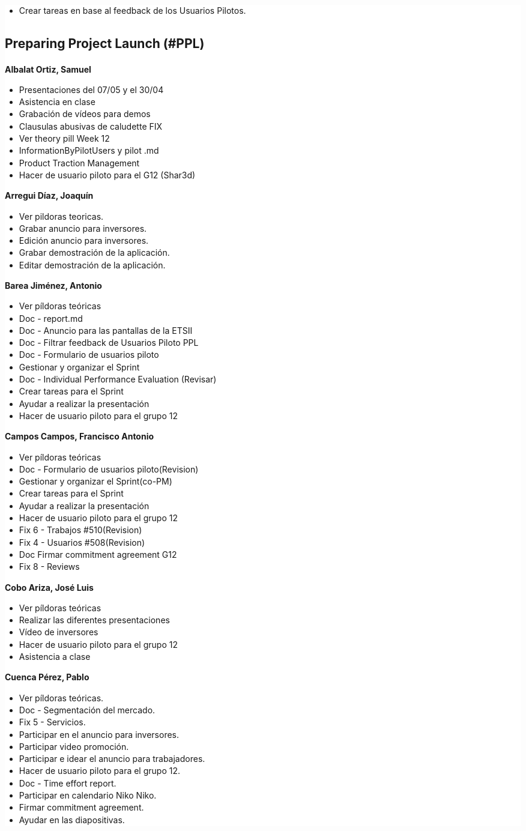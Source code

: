 - Crear tareas en base al feedback de los Usuarios Pilotos.


## Preparing Project Launch (#PPL)

**Albalat Ortiz, Samuel**
- Presentaciones del 07/05 y el 30/04
- Asistencia en clase
- Grabación de vídeos para demos
- Clausulas abusivas de caludette FIX
- Ver theory pill Week 12
- InformationByPilotUsers y pilot .md
- Product Traction Management
- Hacer de usuario piloto para el G12 (Shar3d)

**Arregui Díaz, Joaquín**
- Ver pildoras teoricas.
- Grabar anuncio para inversores.
- Edición anuncio para inversores.
- Grabar demostración de la aplicación.
- Editar demostración de la aplicación.

**Barea Jiménez, Antonio**
- Ver píldoras teóricas
- Doc - report.md
- Doc - Anuncio para las pantallas de la ETSII
- Doc - Filtrar feedback de Usuarios Piloto PPL
- Doc - Formulario de usuarios piloto
- Gestionar y organizar el Sprint
- Doc - Individual Performance Evaluation (Revisar)
- Crear tareas para el Sprint
- Ayudar a realizar la presentación
- Hacer de usuario piloto para el grupo 12

**Campos Campos, Francisco Antonio**
- Ver píldoras teóricas
- Doc - Formulario de usuarios piloto(Revision)
- Gestionar y organizar el Sprint(co-PM)
- Crear tareas para el Sprint
- Ayudar a realizar la presentación
- Hacer de usuario piloto para el grupo 12
- Fix 6 - Trabajos #510(Revision)
- Fix 4 - Usuarios #508(Revision)
- Doc Firmar commitment agreement G12
- Fix 8 - Reviews
  
**Cobo Ariza, José Luis**
- Ver píldoras teóricas 
- Realizar las diferentes presentaciones 
- Vídeo de inversores 
- Hacer de usuario piloto para el grupo 12
- Asistencia a clase

**Cuenca Pérez, Pablo**
- Ver píldoras teóricas.
- Doc - Segmentación del mercado.
- Fix 5 - Servicios.
- Participar en el anuncio para inversores.
- Participar video promoción.
- Participar e idear el anuncio para trabajadores.
- Hacer de usuario piloto para el grupo 12.
- Doc - Time effort report.
- Participar en calendario Niko Niko.
- Firmar commitment agreement.
- Ayudar en las diapositivas.

